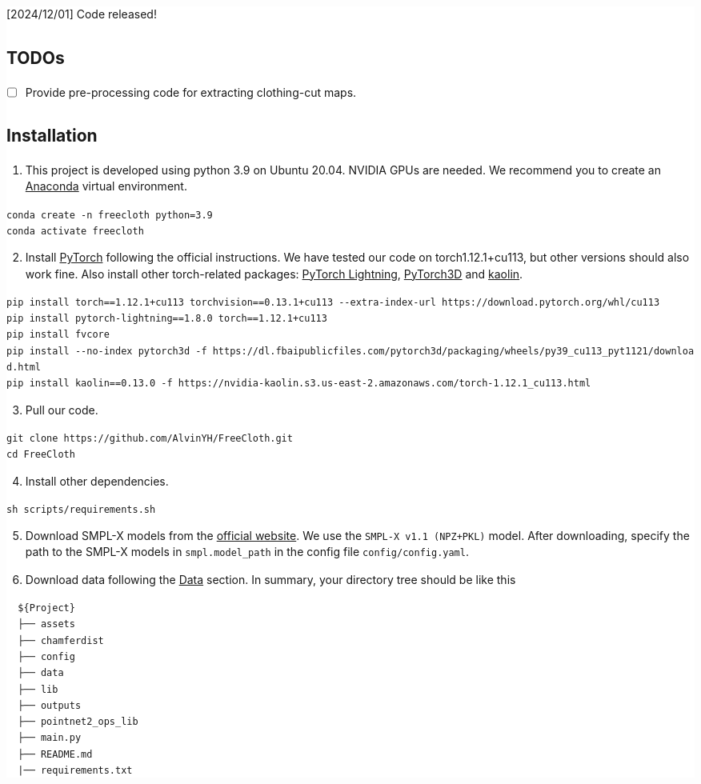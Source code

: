 [2024/12/01] Code released!

## TODOs
- [ ] Provide pre-processing code for extracting clothing-cut maps.

## Installation

1. This project is developed using python 3.9 on Ubuntu 20.04. NVIDIA GPUs are needed. We recommend you to create an [Anaconda](https://www.anaconda.com/) virtual environment.
```
conda create -n freecloth python=3.9
conda activate freecloth
```

2. Install [PyTorch](https://pytorch.org/) following the official instructions. We have tested our code on torch1.12.1+cu113, but other versions should also work fine. Also install other torch-related packages: [PyTorch Lightning](https://lightning.ai/docs/pytorch/stable/), [PyTorch3D](https://pytorch3d.org/) and [kaolin](https://kaolin.readthedocs.io/en/latest/notes/installation.html). 
```
pip install torch==1.12.1+cu113 torchvision==0.13.1+cu113 --extra-index-url https://download.pytorch.org/whl/cu113
pip install pytorch-lightning==1.8.0 torch==1.12.1+cu113
pip install fvcore
pip install --no-index pytorch3d -f https://dl.fbaipublicfiles.com/pytorch3d/packaging/wheels/py39_cu113_pyt1121/download.html
pip install kaolin==0.13.0 -f https://nvidia-kaolin.s3.us-east-2.amazonaws.com/torch-1.12.1_cu113.html
```

3. Pull our code.
```
git clone https://github.com/AlvinYH/FreeCloth.git
cd FreeCloth
```

4. Install other dependencies.
```
sh scripts/requirements.sh
```

5. Download SMPL-X models from the [official website](https://smpl-x.is.tue.mpg.de/download.php). We use the `SMPL-X v1.1 (NPZ+PKL)` model. After downloading, specify the path to the SMPL-X models in `smpl.model_path` in the config file `config/config.yaml`.

6. Download data following the [Data](#data) section. In summary, your directory tree should be like this

  ```
    ${Project}
    ├── assets
    ├── chamferdist
    ├── config
    ├── data 
    ├── lib 
    ├── outputs
    ├── pointnet2_ops_lib
    ├── main.py
    ├── README.md
    |── requirements.txt
  ```
